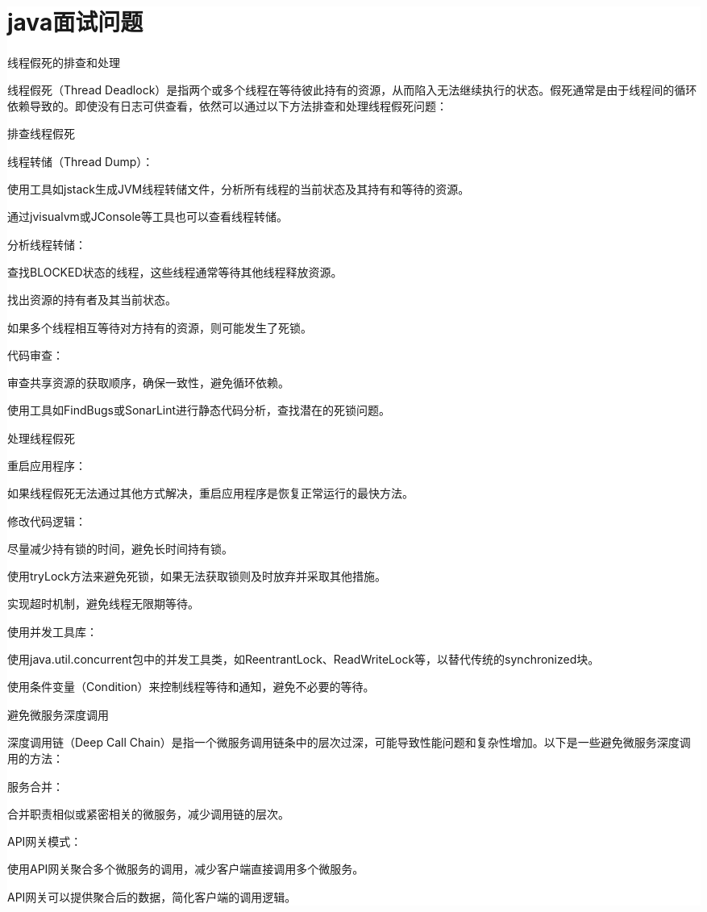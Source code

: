 # java面试问题

线程假死的排查和处理

线程假死（Thread Deadlock）是指两个或多个线程在等待彼此持有的资源，从而陷入无法继续执行的状态。假死通常是由于线程间的循环依赖导致的。即使没有日志可供查看，依然可以通过以下方法排查和处理线程假死问题：

排查线程假死

线程转储（Thread Dump）：

使用工具如jstack生成JVM线程转储文件，分析所有线程的当前状态及其持有和等待的资源。

通过jvisualvm或JConsole等工具也可以查看线程转储。

分析线程转储：

查找BLOCKED状态的线程，这些线程通常等待其他线程释放资源。

找出资源的持有者及其当前状态。

如果多个线程相互等待对方持有的资源，则可能发生了死锁。

代码审查：

审查共享资源的获取顺序，确保一致性，避免循环依赖。

使用工具如FindBugs或SonarLint进行静态代码分析，查找潜在的死锁问题。

处理线程假死

重启应用程序：

如果线程假死无法通过其他方式解决，重启应用程序是恢复正常运行的最快方法。

修改代码逻辑：

尽量减少持有锁的时间，避免长时间持有锁。

使用tryLock方法来避免死锁，如果无法获取锁则及时放弃并采取其他措施。

实现超时机制，避免线程无限期等待。

使用并发工具库：

使用java.util.concurrent包中的并发工具类，如ReentrantLock、ReadWriteLock等，以替代传统的synchronized块。

使用条件变量（Condition）来控制线程等待和通知，避免不必要的等待。

避免微服务深度调用

深度调用链（Deep Call Chain）是指一个微服务调用链条中的层次过深，可能导致性能问题和复杂性增加。以下是一些避免微服务深度调用的方法：

服务合并：

合并职责相似或紧密相关的微服务，减少调用链的层次。

API网关模式：

使用API网关聚合多个微服务的调用，减少客户端直接调用多个微服务。

API网关可以提供聚合后的数据，简化客户端的调用逻辑。
